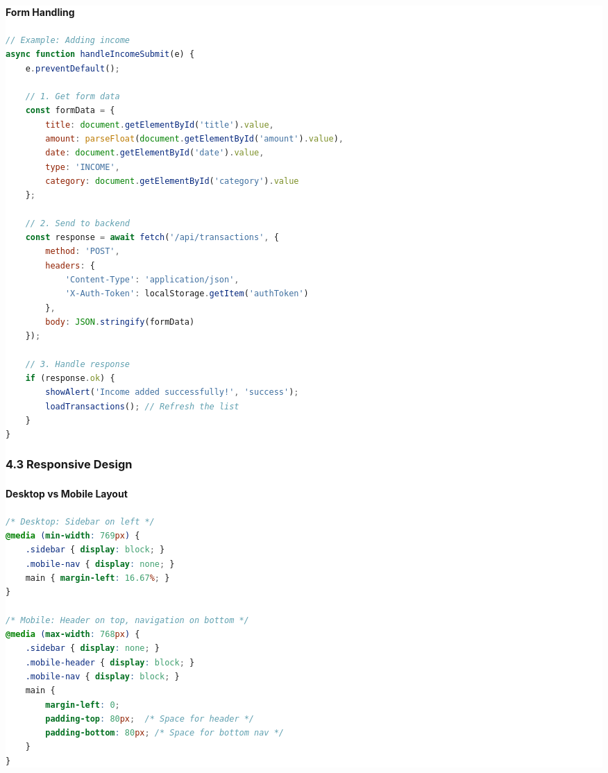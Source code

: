 ```javascript
```

#### Form Handling
```javascript
// Example: Adding income
async function handleIncomeSubmit(e) {
    e.preventDefault();
    
    // 1. Get form data
    const formData = {
        title: document.getElementById('title').value,
        amount: parseFloat(document.getElementById('amount').value),
        date: document.getElementById('date').value,
        type: 'INCOME',
        category: document.getElementById('category').value
    };
    
    // 2. Send to backend
    const response = await fetch('/api/transactions', {
        method: 'POST',
        headers: {
            'Content-Type': 'application/json',
            'X-Auth-Token': localStorage.getItem('authToken')
        },
        body: JSON.stringify(formData)
    });
    
    // 3. Handle response
    if (response.ok) {
        showAlert('Income added successfully!', 'success');
        loadTransactions(); // Refresh the list
    }
}
```

### 4.3 Responsive Design

#### Desktop vs Mobile Layout
```css
/* Desktop: Sidebar on left */
@media (min-width: 769px) {
    .sidebar { display: block; }
    .mobile-nav { display: none; }
    main { margin-left: 16.67%; }
}

/* Mobile: Header on top, navigation on bottom */
@media (max-width: 768px) {
    .sidebar { display: none; }
    .mobile-header { display: block; }
    .mobile-nav { display: block; }
    main { 
        margin-left: 0; 
        padding-top: 80px;  /* Space for header */
        padding-bottom: 80px; /* Space for bottom nav */
    }
}
```
